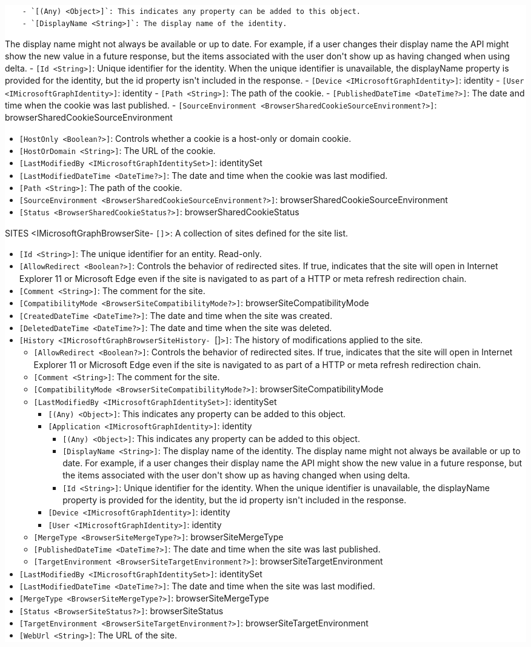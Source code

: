         - `[(Any) <Object>]`: This indicates any property can be added to this object.
        - `[DisplayName <String>]`: The display name of the identity.
The display name might not always be available or up to date.
For example, if a user changes their display name the API might show the new value in a future response, but the items associated with the user don't show up as having changed when using delta.
        - `[Id <String>]`: Unique identifier for the identity.
When the unique identifier is unavailable, the displayName property is provided for the identity, but the id property isn't included in the response.
      - `[Device <IMicrosoftGraphIdentity>]`: identity
      - `[User <IMicrosoftGraphIdentity>]`: identity
    - `[Path <String>]`: The path of the cookie.
    - `[PublishedDateTime <DateTime?>]`: The date and time when the cookie was last published.
    - `[SourceEnvironment <BrowserSharedCookieSourceEnvironment?>]`: browserSharedCookieSourceEnvironment
  - `[HostOnly <Boolean?>]`: Controls whether a cookie is a host-only or domain cookie.
  - `[HostOrDomain <String>]`: The URL of the cookie.
  - `[LastModifiedBy <IMicrosoftGraphIdentitySet>]`: identitySet
  - `[LastModifiedDateTime <DateTime?>]`: The date and time when the cookie was last modified.
  - `[Path <String>]`: The path of the cookie.
  - `[SourceEnvironment <BrowserSharedCookieSourceEnvironment?>]`: browserSharedCookieSourceEnvironment
  - `[Status <BrowserSharedCookieStatus?>]`: browserSharedCookieStatus

SITES <IMicrosoftGraphBrowserSite- `[]`>: A collection of sites defined for the site list.
  - `[Id <String>]`: The unique identifier for an entity.
Read-only.
  - `[AllowRedirect <Boolean?>]`: Controls the behavior of redirected sites.
If true, indicates that the site will open in Internet Explorer 11 or Microsoft Edge even if the site is navigated to as part of a HTTP or meta refresh redirection chain.
  - `[Comment <String>]`: The comment for the site.
  - `[CompatibilityMode <BrowserSiteCompatibilityMode?>]`: browserSiteCompatibilityMode
  - `[CreatedDateTime <DateTime?>]`: The date and time when the site was created.
  - `[DeletedDateTime <DateTime?>]`: The date and time when the site was deleted.
  - `[History <IMicrosoftGraphBrowserSiteHistory- `[]`>]`: The history of modifications applied to the site.
    - `[AllowRedirect <Boolean?>]`: Controls the behavior of redirected sites.
If true, indicates that the site will open in Internet Explorer 11 or Microsoft Edge even if the site is navigated to as part of a HTTP or meta refresh redirection chain.
    - `[Comment <String>]`: The comment for the site.
    - `[CompatibilityMode <BrowserSiteCompatibilityMode?>]`: browserSiteCompatibilityMode
    - `[LastModifiedBy <IMicrosoftGraphIdentitySet>]`: identitySet
      - `[(Any) <Object>]`: This indicates any property can be added to this object.
      - `[Application <IMicrosoftGraphIdentity>]`: identity
        - `[(Any) <Object>]`: This indicates any property can be added to this object.
        - `[DisplayName <String>]`: The display name of the identity.
The display name might not always be available or up to date.
For example, if a user changes their display name the API might show the new value in a future response, but the items associated with the user don't show up as having changed when using delta.
        - `[Id <String>]`: Unique identifier for the identity.
When the unique identifier is unavailable, the displayName property is provided for the identity, but the id property isn't included in the response.
      - `[Device <IMicrosoftGraphIdentity>]`: identity
      - `[User <IMicrosoftGraphIdentity>]`: identity
    - `[MergeType <BrowserSiteMergeType?>]`: browserSiteMergeType
    - `[PublishedDateTime <DateTime?>]`: The date and time when the site was last published.
    - `[TargetEnvironment <BrowserSiteTargetEnvironment?>]`: browserSiteTargetEnvironment
  - `[LastModifiedBy <IMicrosoftGraphIdentitySet>]`: identitySet
  - `[LastModifiedDateTime <DateTime?>]`: The date and time when the site was last modified.
  - `[MergeType <BrowserSiteMergeType?>]`: browserSiteMergeType
  - `[Status <BrowserSiteStatus?>]`: browserSiteStatus
  - `[TargetEnvironment <BrowserSiteTargetEnvironment?>]`: browserSiteTargetEnvironment
  - `[WebUrl <String>]`: The URL of the site.
